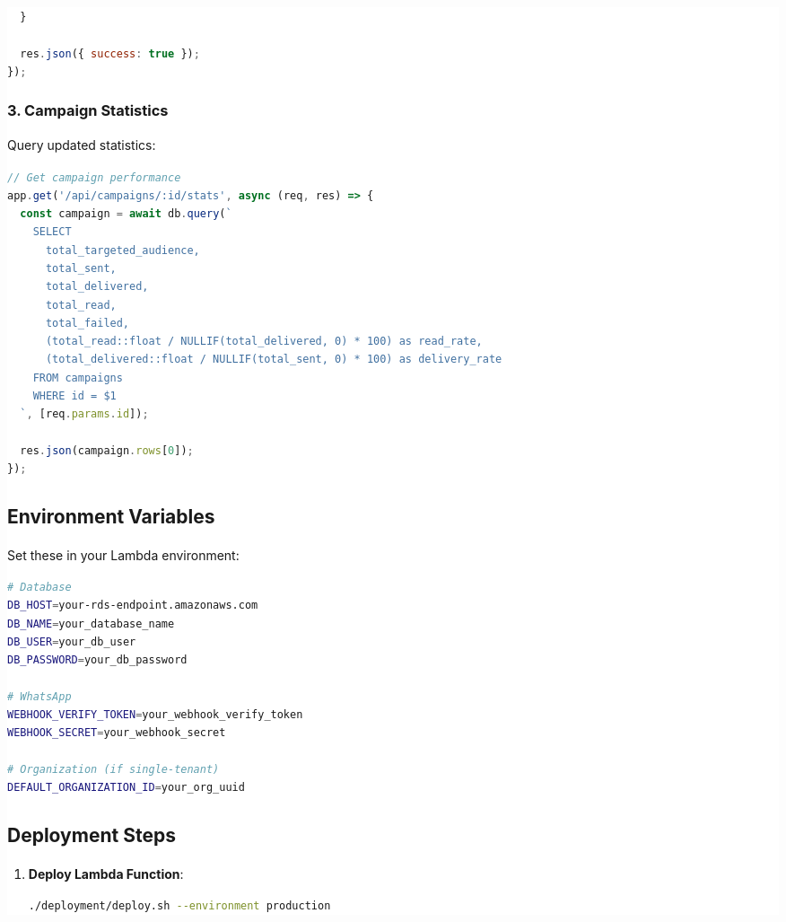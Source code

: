 ```javascript
  }
  
  res.json({ success: true });
});
```

### 3. Campaign Statistics

Query updated statistics:

```javascript
// Get campaign performance
app.get('/api/campaigns/:id/stats', async (req, res) => {
  const campaign = await db.query(`
    SELECT 
      total_targeted_audience,
      total_sent,
      total_delivered,
      total_read,
      total_failed,
      (total_read::float / NULLIF(total_delivered, 0) * 100) as read_rate,
      (total_delivered::float / NULLIF(total_sent, 0) * 100) as delivery_rate
    FROM campaigns 
    WHERE id = $1
  `, [req.params.id]);
  
  res.json(campaign.rows[0]);
});
```

## Environment Variables

Set these in your Lambda environment:

```bash
# Database
DB_HOST=your-rds-endpoint.amazonaws.com
DB_NAME=your_database_name
DB_USER=your_db_user
DB_PASSWORD=your_db_password

# WhatsApp
WEBHOOK_VERIFY_TOKEN=your_webhook_verify_token
WEBHOOK_SECRET=your_webhook_secret

# Organization (if single-tenant)
DEFAULT_ORGANIZATION_ID=your_org_uuid
```

## Deployment Steps

1. **Deploy Lambda Function**:
   ```bash
   ./deployment/deploy.sh --environment production
   ```
